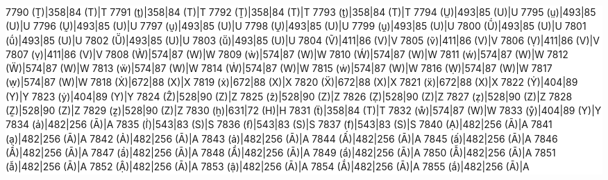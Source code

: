 7790 (Ṯ)|358|84 (T)|T
7791 (ṯ)|358|84 (T)|T
7792 (Ṱ)|358|84 (T)|T
7793 (ṱ)|358|84 (T)|T
7794 (Ṳ)|493|85 (U)|U
7795 (ṳ)|493|85 (U)|U
7796 (Ṵ)|493|85 (U)|U
7797 (ṵ)|493|85 (U)|U
7798 (Ṷ)|493|85 (U)|U
7799 (ṷ)|493|85 (U)|U
7800 (Ṹ)|493|85 (U)|U
7801 (ṹ)|493|85 (U)|U
7802 (Ṻ)|493|85 (U)|U
7803 (ṻ)|493|85 (U)|U
7804 (Ṽ)|411|86 (V)|V
7805 (ṽ)|411|86 (V)|V
7806 (Ṿ)|411|86 (V)|V
7807 (ṿ)|411|86 (V)|V
7808 (Ẁ)|574|87 (W)|W
7809 (ẁ)|574|87 (W)|W
7810 (Ẃ)|574|87 (W)|W
7811 (ẃ)|574|87 (W)|W
7812 (Ẅ)|574|87 (W)|W
7813 (ẅ)|574|87 (W)|W
7814 (Ẇ)|574|87 (W)|W
7815 (ẇ)|574|87 (W)|W
7816 (Ẉ)|574|87 (W)|W
7817 (ẉ)|574|87 (W)|W
7818 (Ẋ)|672|88 (X)|X
7819 (ẋ)|672|88 (X)|X
7820 (Ẍ)|672|88 (X)|X
7821 (ẍ)|672|88 (X)|X
7822 (Ẏ)|404|89 (Y)|Y
7823 (ẏ)|404|89 (Y)|Y
7824 (Ẑ)|528|90 (Z)|Z
7825 (ẑ)|528|90 (Z)|Z
7826 (Ẓ)|528|90 (Z)|Z
7827 (ẓ)|528|90 (Z)|Z
7828 (Ẕ)|528|90 (Z)|Z
7829 (ẕ)|528|90 (Z)|Z
7830 (ẖ)|631|72 (H)|H
7831 (ẗ)|358|84 (T)|T
7832 (ẘ)|574|87 (W)|W
7833 (ẙ)|404|89 (Y)|Y
7834 (ẚ)|482|256 (Ā)|A
7835 (ẛ)|543|83 (S)|S
7836 (ẜ)|543|83 (S)|S
7837 (ẝ)|543|83 (S)|S
7840 (Ạ)|482|256 (Ā)|A
7841 (ạ)|482|256 (Ā)|A
7842 (Ả)|482|256 (Ā)|A
7843 (ả)|482|256 (Ā)|A
7844 (Ấ)|482|256 (Ā)|A
7845 (ấ)|482|256 (Ā)|A
7846 (Ầ)|482|256 (Ā)|A
7847 (ầ)|482|256 (Ā)|A
7848 (Ẩ)|482|256 (Ā)|A
7849 (ẩ)|482|256 (Ā)|A
7850 (Ẫ)|482|256 (Ā)|A
7851 (ẫ)|482|256 (Ā)|A
7852 (Ậ)|482|256 (Ā)|A
7853 (ậ)|482|256 (Ā)|A
7854 (Ắ)|482|256 (Ā)|A
7855 (ắ)|482|256 (Ā)|A